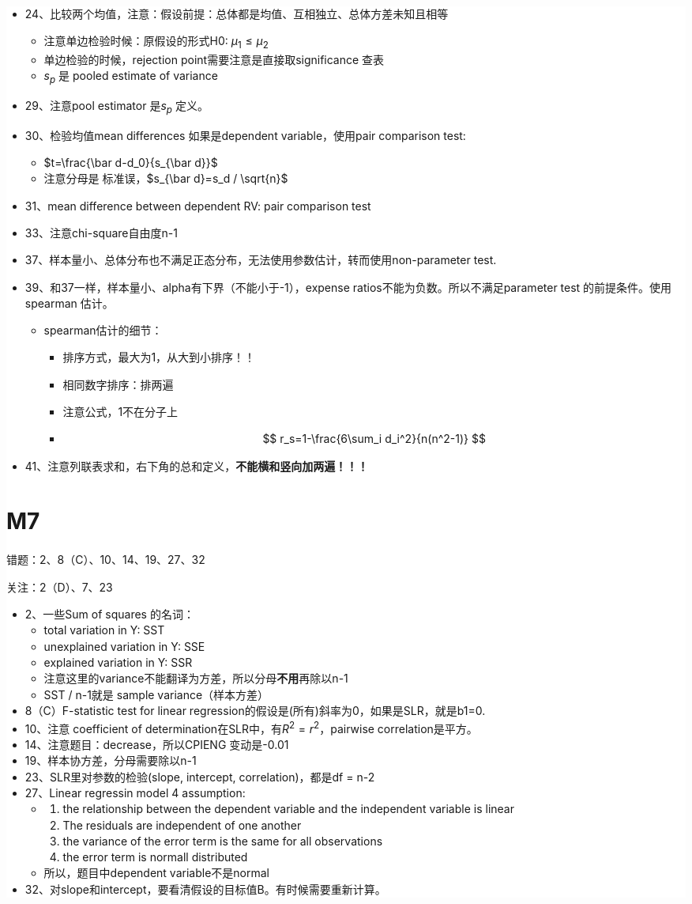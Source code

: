 - 24、比较两个均值，注意：假设前提：总体都是均值、互相独立、总体方差未知且相等

  - 注意单边检验时候：原假设的形式H0: $\mu_1\le \mu_2$
  - 单边检验的时候，rejection point需要注意是直接取significance 查表
  - $s_p$ 是 pooled estimate of variance

- 29、注意pool estimator 是$s_p$ 定义。

- 30、检验均值mean differences 如果是dependent variable，使用pair comparison test:

  - $t=\frac{\bar d-d_0}{s_{\bar d}}$
  - 注意分母是 标准误，$s_{\bar d}=s_d / \sqrt{n}$

- 31、mean difference between dependent RV: pair comparison test

- 33、注意chi-square自由度n-1

- 37、样本量小、总体分布也不满足正态分布，无法使用参数估计，转而使用non-parameter test. 

- 39、和37一样，样本量小、alpha有下界（不能小于-1），expense ratios不能为负数。所以不满足parameter test 的前提条件。使用spearman 估计。

  - spearman估计的细节：

    - 排序方式，最大为1，从大到小排序！！

    - 相同数字排序：排两遍

    - 注意公式，1不在分子上

    - $$
      r_s=1-\frac{6\sum_i d_i^2}{n(n^2-1)}
      $$

- 41、注意列联表求和，右下角的总和定义，**不能横和竖向加两遍！！！**

# M7

错题：2、8（C）、10、14、19、27、32

关注：2（D）、7、23

- 2、一些Sum of squares 的名词：
  - total variation in Y: SST
  - unexplained variation in Y: SSE
  - explained variation in Y: SSR
  - 注意这里的variance不能翻译为方差，所以分母**不用**再除以n-1
  - SST / n-1就是 sample variance（样本方差）
- 8（C）F-statistic test for linear regression的假设是(所有)斜率为0，如果是SLR，就是b1=0.
- 10、注意 coefficient of determination在SLR中，有$R^2=r^2$，pairwise correlation是平方。
- 14、注意题目：decrease，所以CPIENG 变动是-0.01
- 19、样本协方差，分母需要除以n-1
- 23、SLR里对参数的检验(slope, intercept, correlation)，都是df = n-2
- 27、Linear regressin model 4 assumption:
  - 1) the relationship between the dependent variable and the independent variable is linear 
    2) The residuals are independent of one another
    3) the variance of the error term is the same for all observations
    4) the error term is normall distributed
  - 所以，题目中dependent variable不是normal
- 32、对slope和intercept，要看清假设的目标值B。有时候需要重新计算。